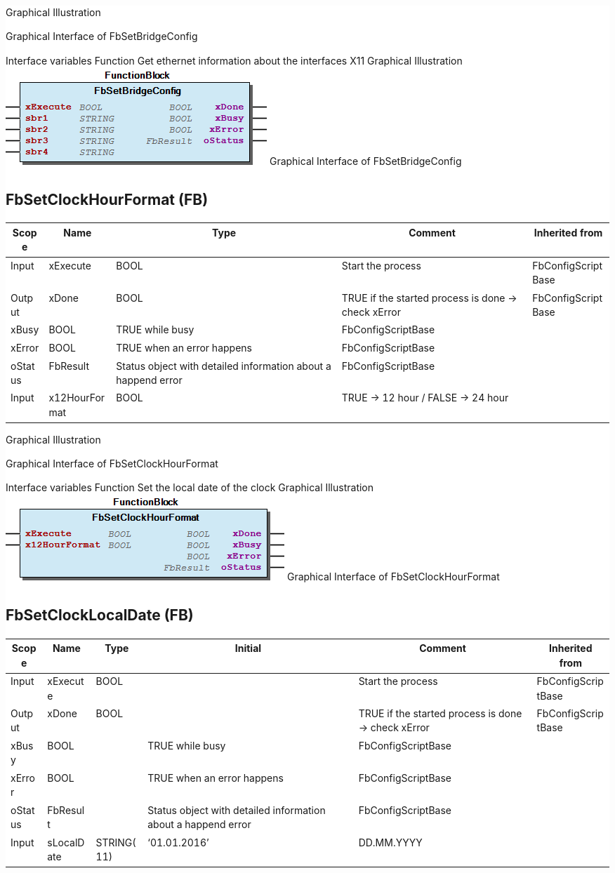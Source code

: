 Graphical Illustration

Graphical Interface of FbSetBridgeConfig

Interface variables Function Get ethernet information about the interfaces X11 Graphical Illustration ![Image](images/wagoappconfigtool_4ca2d5eb.png) Graphical Interface of FbSetBridgeConfig

## FbSetClockHourFormat (FB)


| Scope | Name | Type | Comment | Inherited from |
| --- | --- | --- | --- | --- |
| Input | xExecute | BOOL | Start the process | FbConfigScriptBase |
| Output | xDone | BOOL | TRUE if the started process is done -> check xError | FbConfigScriptBase |
| xBusy | BOOL | TRUE while busy | FbConfigScriptBase |
| xError | BOOL | TRUE when an error happens | FbConfigScriptBase |
| oStatus | FbResult | Status object with detailed information about a happend error | FbConfigScriptBase |
| Input | x12HourFormat | BOOL | TRUE -> 12 hour / FALSE -> 24 hour |  |

Graphical Illustration

Graphical Interface of FbSetClockHourFormat

Interface variables Function Set the local date of the clock Graphical Illustration ![Image](images/wagoappconfigtool_c01c486d.png) Graphical Interface of FbSetClockHourFormat

## FbSetClockLocalDate (FB)


| Scope | Name | Type | Initial | Comment | Inherited from |
| --- | --- | --- | --- | --- | --- |
| Input | xExecute | BOOL |  | Start the process | FbConfigScriptBase |
| Output | xDone | BOOL |  | TRUE if the started process is done -> check xError | FbConfigScriptBase |
| xBusy | BOOL |  | TRUE while busy | FbConfigScriptBase |
| xError | BOOL |  | TRUE when an error happens | FbConfigScriptBase |
| oStatus | FbResult |  | Status object with detailed information about a happend error | FbConfigScriptBase |
| Input | sLocalDate | STRING(11) | ‘01.01.2016’ | DD.MM.YYYY |  |
